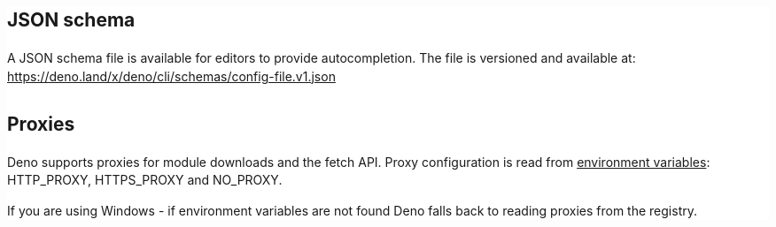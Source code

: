 ## JSON schema

A JSON schema file is available for editors to provide autocompletion. The file
is versioned and available at:
https://deno.land/x/deno/cli/schemas/config-file.v1.json

## Proxies

Deno supports proxies for module downloads and the fetch API. Proxy
configuration is read from
[environment variables](https://docs.deno.com/runtime/reference/env_variables/#special-environment-variables):
HTTP_PROXY, HTTPS_PROXY and NO_PROXY.

If you are using Windows - if environment variables are not found Deno falls
back to reading proxies from the registry.
